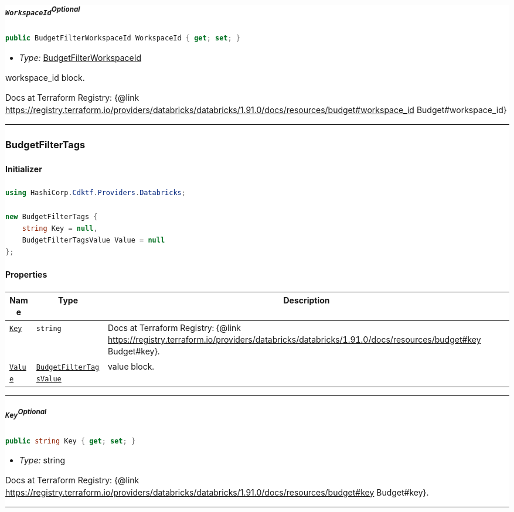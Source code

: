 ##### `WorkspaceId`<sup>Optional</sup> <a name="WorkspaceId" id="@cdktf/provider-databricks.budget.BudgetFilter.property.workspaceId"></a>

```csharp
public BudgetFilterWorkspaceId WorkspaceId { get; set; }
```

- *Type:* <a href="#@cdktf/provider-databricks.budget.BudgetFilterWorkspaceId">BudgetFilterWorkspaceId</a>

workspace_id block.

Docs at Terraform Registry: {@link https://registry.terraform.io/providers/databricks/databricks/1.91.0/docs/resources/budget#workspace_id Budget#workspace_id}

---

### BudgetFilterTags <a name="BudgetFilterTags" id="@cdktf/provider-databricks.budget.BudgetFilterTags"></a>

#### Initializer <a name="Initializer" id="@cdktf/provider-databricks.budget.BudgetFilterTags.Initializer"></a>

```csharp
using HashiCorp.Cdktf.Providers.Databricks;

new BudgetFilterTags {
    string Key = null,
    BudgetFilterTagsValue Value = null
};
```

#### Properties <a name="Properties" id="Properties"></a>

| **Name** | **Type** | **Description** |
| --- | --- | --- |
| <code><a href="#@cdktf/provider-databricks.budget.BudgetFilterTags.property.key">Key</a></code> | <code>string</code> | Docs at Terraform Registry: {@link https://registry.terraform.io/providers/databricks/databricks/1.91.0/docs/resources/budget#key Budget#key}. |
| <code><a href="#@cdktf/provider-databricks.budget.BudgetFilterTags.property.value">Value</a></code> | <code><a href="#@cdktf/provider-databricks.budget.BudgetFilterTagsValue">BudgetFilterTagsValue</a></code> | value block. |

---

##### `Key`<sup>Optional</sup> <a name="Key" id="@cdktf/provider-databricks.budget.BudgetFilterTags.property.key"></a>

```csharp
public string Key { get; set; }
```

- *Type:* string

Docs at Terraform Registry: {@link https://registry.terraform.io/providers/databricks/databricks/1.91.0/docs/resources/budget#key Budget#key}.

---
